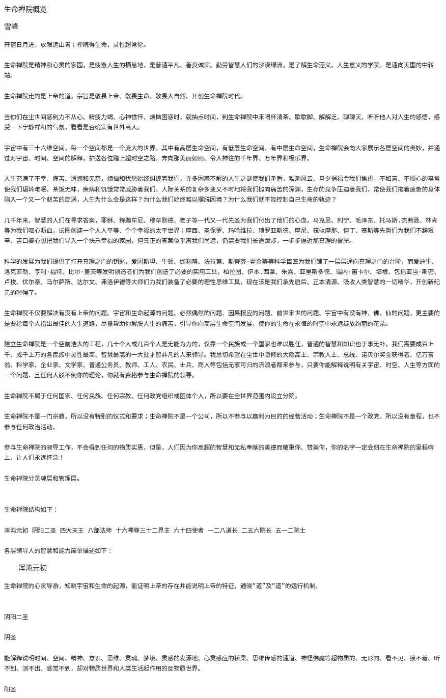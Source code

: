 生命禅院概览

雪峰


    开窗日月进，放眼远山青；禅院得生命，灵性超常伦。

    生命禅院是精神和心灵的家园，是疲惫人生的栖息地，是普通平凡、善良诚实、勤劳智慧人们的沙漠绿洲，是了解生命涵义、人生意义的学院，是通向天国的中转站。

    生命禅院走的是上帝的道，宗旨是敬畏上帝、敬畏生命、敬畏大自然、开创生命禅院时代。

    当你们在尘世间感到力不从心、精疲力竭、心神憔悴、烦恼困惑时，就抽点时间，到生命禅院中来喝杯清茶、歇歇脚、解解乏、聊聊天、听听他人对人生的感悟，感受一下宁静祥和的气氛，看看是否确实有世外高人。

    宇宙中有三十六维空间，每一个空间都是一个庞大的世界，其中有高层生命空间，有低层生命空间，有中层生命空间，生命禅院会向大家展示各层空间的奥妙，并通过对宇宙、时间、空间的解释，护送各位踏上超时空之路，奔向那美丽如画、令人神往的千年界、万年界和极乐界。

    人生充满了不幸、痛苦、遗憾和无奈，烦恼和忧愁始终纠缠着我们，许多困惑不解的人生之谜使我们矛盾，难测风云、旦夕祸福令我们焦虑，不如意、不顺心的事常使我们辗转难眠、茶饭无味，疾病和饥饿常常威胁着我们，人际关系的复杂多变又不时地将我们抛向痛苦的深渊，生存的竞争压迫着我们，常使我们拖着疲惫的身体陷入一个又一个悲苦的旋涡，人生为什么会是这样？为什么我们始终难以摆脱困境？为什么我们就不能控制自己生命的轨迹？

    几千年来，智慧的人们在寻求答案，耶稣、释迦牟尼、穆罕默德、老子等一代又一代先圣为我们付出了他们的心血，马克思、列宁、毛泽东、托马斯.杰弗逊、林肯等为我们呕心沥血，试图创建一个人人平等、个个幸福的太平世界；摩西、圣保罗、玛哈维拉、琐罗亚斯德、摩尼、筏驮摩那、但丁、赛斯等先哲们为我们不辞艰辛、苦口婆心想把我们导入一个快乐幸福的家园，但真正的答案似乎离我们尚远，仍需要我们长途跋涉，一步步逼近那真理的彼岸。

    科学的发展为我们提供了打开真理之门的钥匙，爱因斯坦、牛顿、伽利略、法拉第、斯蒂芬·霍金等等科学巨匠为我们铺了一层层通向真理之门的台阶，而爱迪生、洛克菲勒、亨利·福特、比尔·盖茨等发明创造者们为我们创造了必要的实用工具，柏拉图、伊本.西拿、朱熹、亚里斯多德、瑞内·笛卡尔、培根、包括亚当·斯密、卢梭、伏尔泰、马尔萨斯、达尔文、弗洛伊德等大师们为我们装备了必要的理性思维工具，现在该是我们承先启后、正本清源、吸收人类智慧的一切精华，开创新纪元的时候了。

    生命禅院不仅要解决有没有上帝的问题、宇宙和生命起源的问题、必然偶然的问题、因果报应的问题、前世来世的问题、宇宙中有没有神、佛、仙的问题，更主要的是要给每个人指出最佳的人生道路，尽量帮助你解脱人生的痛苦，引导你向高层生命空间发展，使你的生命在永恒的时空中永远绽放绚丽的花朵。

    建立生命禅院是一个空前浩大的工程，几十个人或几百个人是无能为力的，仅靠一个民族或一个国家也难以胜任，普通的智慧和知识也于事无补，我们需要成百上千、成千上万的各民族中灵性最高、智慧最高的一大批才智非凡的人来领导。我恳切希望在尘世中隐修的大隐高士、宗教人士、总统、诺贝尔奖金获得者、亿万富翁、科学家、企业家、文学家、普通公务员、教师、工人、农民、士兵、商人等包括无家可归的流浪者都来参与，只要你能解释说明有关宇宙、时空、人生等方面的一个问题，且任何人驳不倒你的理论，你就有资格参与生命禅院的领导。

    生命禅院不属于任何国家、任何民族、任何宗教、任何政党组织或团体个人，所以要在全世界范围内设立分院。

    生命禅院不是一门宗教，所以没有特别的仪式和要求；生命禅院不是一个公司，所以不参与以赢利为目的的经营活动；生命禅院不是一个政党，所以没有章程，也不参与任何政治活动。

    参与生命禅院的领导工作，不会得到任何的物质实惠，但是，人们因为你高超的智慧和无私奉献的美德而敬重你、赞美你，你的名字一定会刻在生命禅院的里程碑上，让人们永远怀念！

    生命禅院分灵魂层和管理层。


    生命禅院结构如下：

    浑沌元初 阴阳二圣 四大天王 八部法师 十六禅尊三十二界主 六十四使者 一二八道长 二五六院长 五一二院士

    各层领导人的智慧和能力简单描述如下：


　　浑沌元初 

    生命禅院的心灵导游，知晓宇宙和生命的起源，能证明上帝的存在并能说明上帝的特征，通晓“道”及“道”的运行机制。


    阴阳二圣 

    阴圣

    能解释说明时间、空间、精神、意识、思维、灵魂、梦境、灵感的发源地、心灵感应的桥梁、思维传感的通道、神怪佛魔等超物质的、无形的、看不见、摸不着、听不到、测不出、感觉不到，却对物质世界和人类生活起作用的反物质世界。

    阳圣
